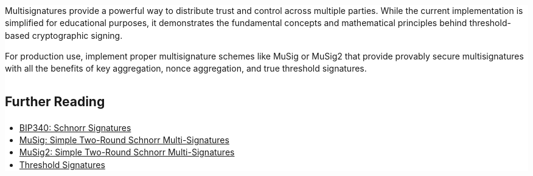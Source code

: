 Multisignatures provide a powerful way to distribute trust and control across multiple parties. While the current implementation is simplified for educational purposes, it demonstrates the fundamental concepts and mathematical principles behind threshold-based cryptographic signing.

For production use, implement proper multisignature schemes like MuSig or MuSig2 that provide provably secure multisignatures with all the benefits of key aggregation, nonce aggregation, and true threshold signatures.

## Further Reading

- [BIP340: Schnorr Signatures](https://github.com/bitcoin/bips/blob/master/bip-0340.mediawiki)
- [MuSig: Simple Two-Round Schnorr Multi-Signatures](https://eprint.iacr.org/2018/068)
- [MuSig2: Simple Two-Round Schnorr Multi-Signatures](https://eprint.iacr.org/2020/1261)
- [Threshold Signatures](https://en.wikipedia.org/wiki/Threshold_cryptosystem)
